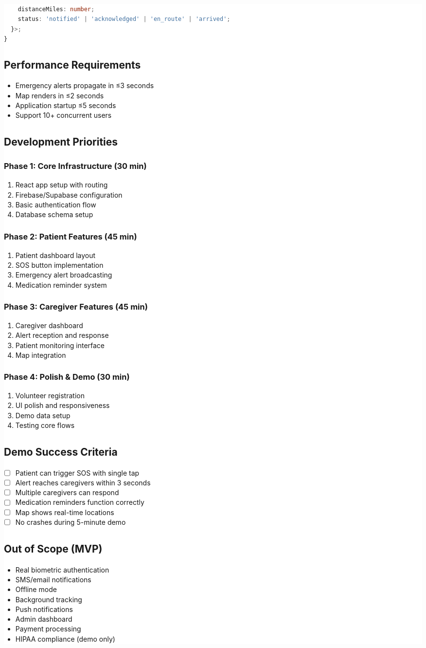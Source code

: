```typescript
    distanceMiles: number;
    status: 'notified' | 'acknowledged' | 'en_route' | 'arrived';
  }>;
}
```

## Performance Requirements
- Emergency alerts propagate in ≤3 seconds
- Map renders in ≤2 seconds
- Application startup ≤5 seconds
- Support 10+ concurrent users

## Development Priorities

### Phase 1: Core Infrastructure (30 min)
1. React app setup with routing
2. Firebase/Supabase configuration
3. Basic authentication flow
4. Database schema setup

### Phase 2: Patient Features (45 min)
1. Patient dashboard layout
2. SOS button implementation
3. Emergency alert broadcasting
4. Medication reminder system

### Phase 3: Caregiver Features (45 min)
1. Caregiver dashboard
2. Alert reception and response
3. Patient monitoring interface
4. Map integration

### Phase 4: Polish & Demo (30 min)
1. Volunteer registration
2. UI polish and responsiveness
3. Demo data setup
4. Testing core flows

## Demo Success Criteria
- [ ] Patient can trigger SOS with single tap
- [ ] Alert reaches caregivers within 3 seconds
- [ ] Multiple caregivers can respond
- [ ] Medication reminders function correctly
- [ ] Map shows real-time locations
- [ ] No crashes during 5-minute demo

## Out of Scope (MVP)
- Real biometric authentication
- SMS/email notifications
- Offline mode
- Background tracking
- Push notifications
- Admin dashboard
- Payment processing
- HIPAA compliance (demo only)